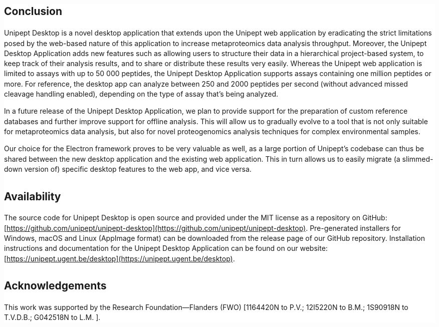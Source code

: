 ## Conclusion
Unipept Desktop is a novel desktop application that extends upon the Unipept web application by eradicating the strict limitations posed by the web-based nature of this application to increase metaproteomics data analysis throughput.
Moreover, the Unipept Desktop Application adds new features such as allowing users to structure their data in a hierarchical project-based system, to keep track of their analysis results, and to share or distribute these results very easily. 
Whereas the Unipept web application is limited to assays with up to 50 000 peptides, the Unipept Desktop Application supports assays containing one million peptides or more. 
For reference, the desktop app can analyze between 250 and 2000 peptides per second (without advanced missed cleavage handling enabled), depending on the type of assay that’s being analyzed.

In a future release of the Unipept Desktop Application, we plan to provide support for the preparation of custom reference databases and further improve support for offline analysis. 
This will allow us to gradually evolve to a tool that is not only suitable for metaproteomics data analysis, but also for novel proteogenomics analysis techniques for complex environmental samples.

Our choice for the Electron framework proves to be very valuable as well, as a large portion of Unipept’s codebase can thus be shared between the new desktop application and the existing web application. 
This in turn allows us to easily migrate (a slimmed-down version of) specific desktop features to the web app, and vice versa.

## Availability
The source code for Unipept Desktop is open source and provided under the MIT license as a repository on GitHub: [https://github.com/unipept/unipept-desktop](https://github.com/unipept/unipept-desktop). 
Pre-generated installers for Windows, macOS and Linux (AppImage format) can be downloaded from the release page of our GitHub repository.
Installation instructions and documentation for the Unipept Desktop Application can be found on our website: [https://unipept.ugent.be/desktop](https://unipept.ugent.be/desktop).

## Acknowledgements
This work was supported by the Research Foundation—Flanders (FWO) \[1164420N to P.V.; 12I5220N to B.M.; 1S90918N to T.V.D.B.; G042518N to L.M.
\].
